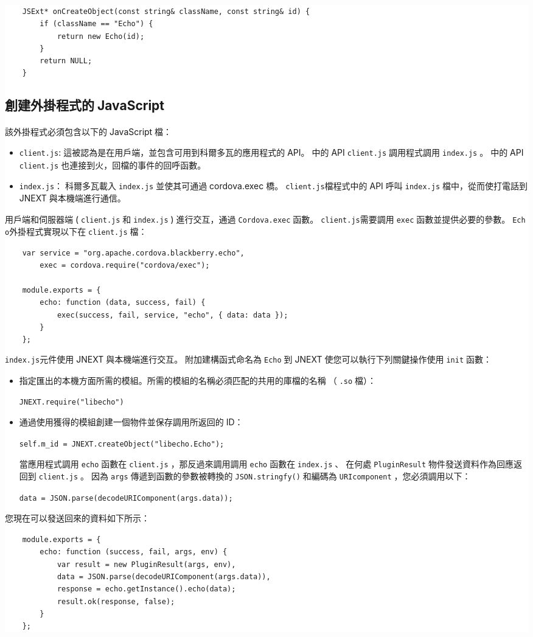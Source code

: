         JSExt* onCreateObject(const string& className, const string& id) {
            if (className == "Echo") {
                return new Echo(id);
            }
            return NULL;
        }
    

## 創建外掛程式的 JavaScript

該外掛程式必須包含以下的 JavaScript 檔：

*   `client.js`: 這被認為是在用戶端，並包含可用到科爾多瓦的應用程式的 API。 中的 API `client.js` 調用程式調用 `index.js` 。 中的 API `client.js` 也連接到火，回檔的事件的回呼函數。

*   `index.js`： 科爾多瓦載入 `index.js` 並使其可通過 cordova.exec 橋。 `client.js`檔程式中的 API 呼叫 `index.js` 檔中，從而使打電話到 JNEXT 與本機端進行通信。

用戶端和伺服器端 ( `client.js` 和 `index.js` ) 進行交互，通過 `Cordova.exec` 函數。 `client.js`需要調用 `exec` 函數並提供必要的參數。 `Echo`外掛程式實現以下在 `client.js` 檔：

        var service = "org.apache.cordova.blackberry.echo",
            exec = cordova.require("cordova/exec");
    
        module.exports = {
            echo: function (data, success, fail) {
                exec(success, fail, service, "echo", { data: data });
            }
        };
    

`index.js`元件使用 JNEXT 與本機端進行交互。 附加建構函式命名為 `Echo` 到 JNEXT 使您可以執行下列關鍵操作使用 `init` 函數：

*   指定匯出的本機方面所需的模組。所需的模組的名稱必須匹配的共用的庫檔的名稱 （ `.so` 檔）：
    
        JNEXT.require("libecho")
        

*   通過使用獲得的模組創建一個物件並保存調用所返回的 ID：
    
        self.m_id = JNEXT.createObject("libecho.Echo");
        
    
    當應用程式調用 `echo` 函數在 `client.js` ，那反過來調用調用 `echo` 函數在 `index.js` 、 在何處 `PluginResult` 物件發送資料作為回應返回到 `client.js` 。 因為 `args` 傳遞到函數的參數被轉換的 `JSON.stringfy()` 和編碼為 `URIcomponent` ，您必須調用以下：
    
        data = JSON.parse(decodeURIComponent(args.data));
        

您現在可以發送回來的資料如下所示：

        module.exports = {
            echo: function (success, fail, args, env) {
                var result = new PluginResult(args, env),
                data = JSON.parse(decodeURIComponent(args.data)),
                response = echo.getInstance().echo(data);
                result.ok(response, false);
            }
        };
    